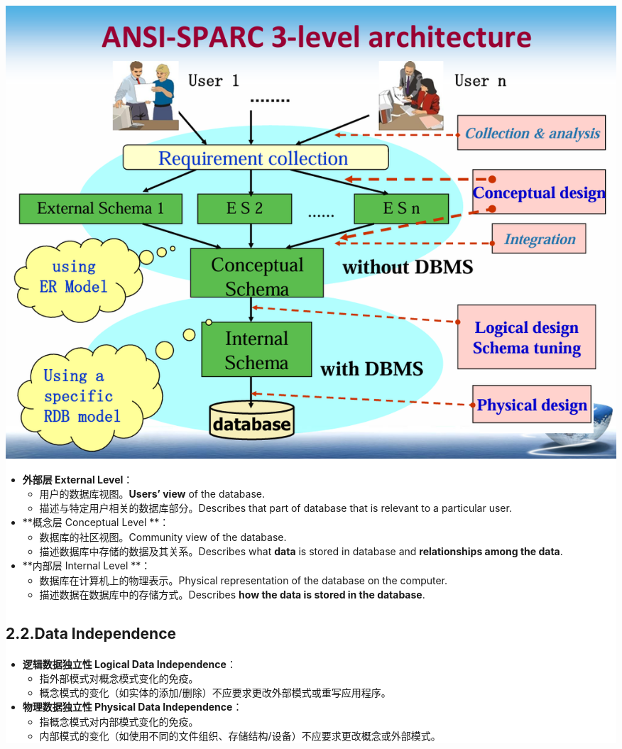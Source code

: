 ![image-20250226112711074](images/image-20250226112711074.png)

- **外部层 External Level**：
  - 用户的数据库视图。**Users’ view** of the database.
  - 描述与特定用户相关的数据库部分。Describes that part of database that is relevant to a  particular user. 
- **概念层 Conceptual Level **：
  - 数据库的社区视图。Community view of the database. 
  - 描述数据库中存储的数据及其关系。Describes what **data** is stored in database and  **relationships among the data**. 
- **内部层 Internal Level **：
  - 数据库在计算机上的物理表示。Physical representation of the database on the computer. 
  - 描述数据在数据库中的存储方式。Describes **how the data is stored in the database**. 



## 2.2.Data Independence

- **逻辑数据独立性 Logical Data Independence**：
  - 指外部模式对概念模式变化的免疫。
  - 概念模式的变化（如实体的添加/删除）不应要求更改外部模式或重写应用程序。
- **物理数据独立性 Physical Data Independence**：
  - 指概念模式对内部模式变化的免疫。
  - 内部模式的变化（如使用不同的文件组织、存储结构/设备）不应要求更改概念或外部模式。
